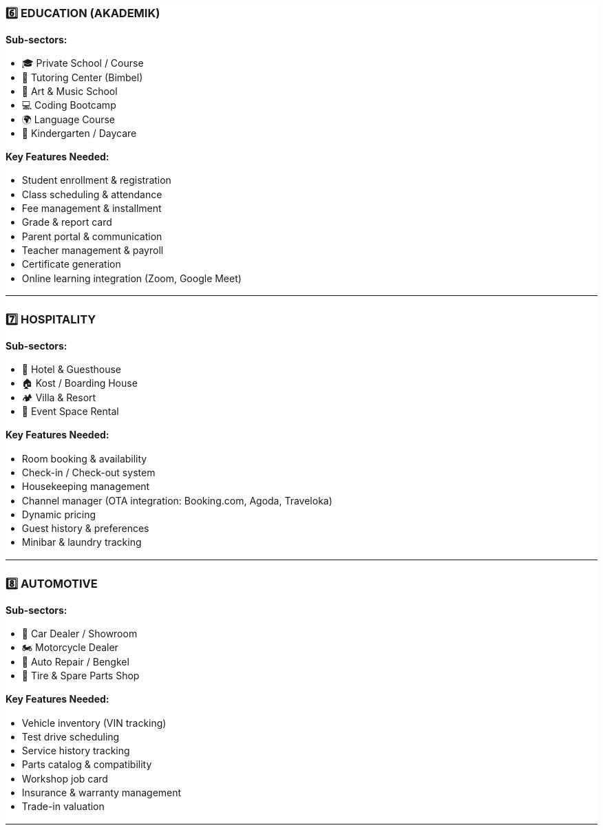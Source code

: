 
### 6️⃣ **EDUCATION (AKADEMIK)**
**Sub-sectors:**
- 🎓 Private School / Course
- 📖 Tutoring Center (Bimbel)
- 🎨 Art & Music School
- 💻 Coding Bootcamp
- 🌍 Language Course
- 🏫 Kindergarten / Daycare

**Key Features Needed:**
- Student enrollment & registration
- Class scheduling & attendance
- Fee management & installment
- Grade & report card
- Parent portal & communication
- Teacher management & payroll
- Certificate generation
- Online learning integration (Zoom, Google Meet)

---

### 7️⃣ **HOSPITALITY**
**Sub-sectors:**
- 🏨 Hotel & Guesthouse
- 🏠 Kost / Boarding House
- 🏕️ Villa & Resort
- 🎪 Event Space Rental

**Key Features Needed:**
- Room booking & availability
- Check-in / Check-out system
- Housekeeping management
- Channel manager (OTA integration: Booking.com, Agoda, Traveloka)
- Dynamic pricing
- Guest history & preferences
- Minibar & laundry tracking

---

### 8️⃣ **AUTOMOTIVE**
**Sub-sectors:**
- 🚗 Car Dealer / Showroom
- 🏍️ Motorcycle Dealer
- 🔧 Auto Repair / Bengkel
- 🛞 Tire & Spare Parts Shop

**Key Features Needed:**
- Vehicle inventory (VIN tracking)
- Test drive scheduling
- Service history tracking
- Parts catalog & compatibility
- Workshop job card
- Insurance & warranty management
- Trade-in valuation

---